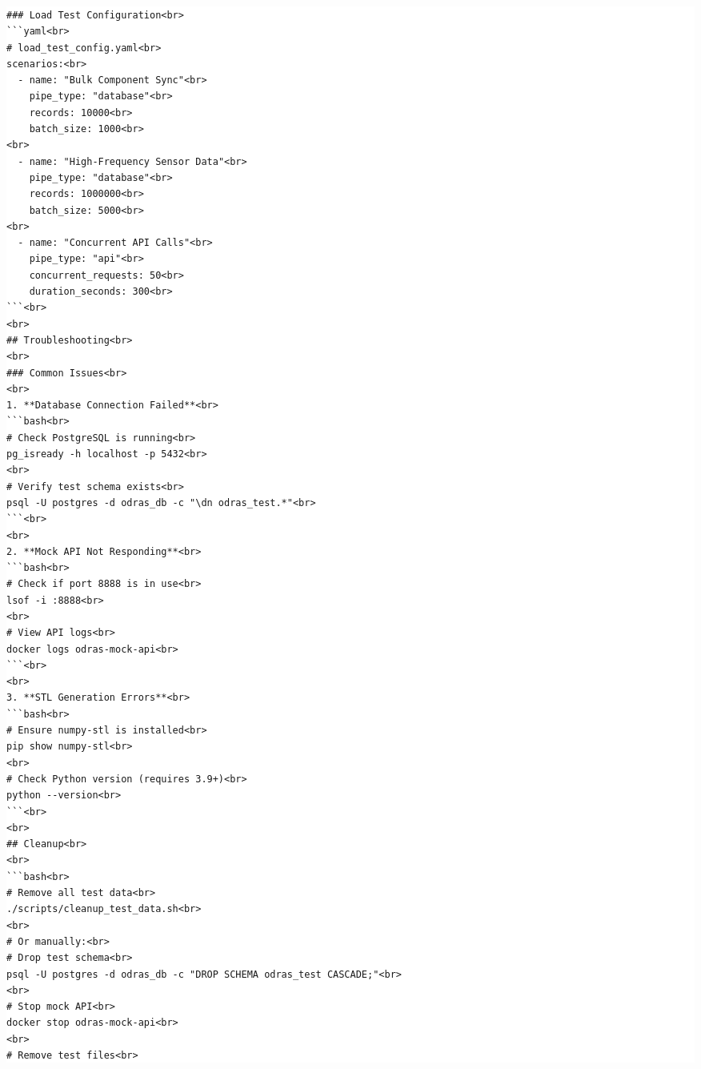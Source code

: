 ```bash<br>
### Load Test Configuration<br>
```yaml<br>
# load_test_config.yaml<br>
scenarios:<br>
  - name: "Bulk Component Sync"<br>
    pipe_type: "database"<br>
    records: 10000<br>
    batch_size: 1000<br>
<br>
  - name: "High-Frequency Sensor Data"<br>
    pipe_type: "database"<br>
    records: 1000000<br>
    batch_size: 5000<br>
<br>
  - name: "Concurrent API Calls"<br>
    pipe_type: "api"<br>
    concurrent_requests: 50<br>
    duration_seconds: 300<br>
```<br>
<br>
## Troubleshooting<br>
<br>
### Common Issues<br>
<br>
1. **Database Connection Failed**<br>
```bash<br>
# Check PostgreSQL is running<br>
pg_isready -h localhost -p 5432<br>
<br>
# Verify test schema exists<br>
psql -U postgres -d odras_db -c "\dn odras_test.*"<br>
```<br>
<br>
2. **Mock API Not Responding**<br>
```bash<br>
# Check if port 8888 is in use<br>
lsof -i :8888<br>
<br>
# View API logs<br>
docker logs odras-mock-api<br>
```<br>
<br>
3. **STL Generation Errors**<br>
```bash<br>
# Ensure numpy-stl is installed<br>
pip show numpy-stl<br>
<br>
# Check Python version (requires 3.9+)<br>
python --version<br>
```<br>
<br>
## Cleanup<br>
<br>
```bash<br>
# Remove all test data<br>
./scripts/cleanup_test_data.sh<br>
<br>
# Or manually:<br>
# Drop test schema<br>
psql -U postgres -d odras_db -c "DROP SCHEMA odras_test CASCADE;"<br>
<br>
# Stop mock API<br>
docker stop odras-mock-api<br>
<br>
# Remove test files<br>
```